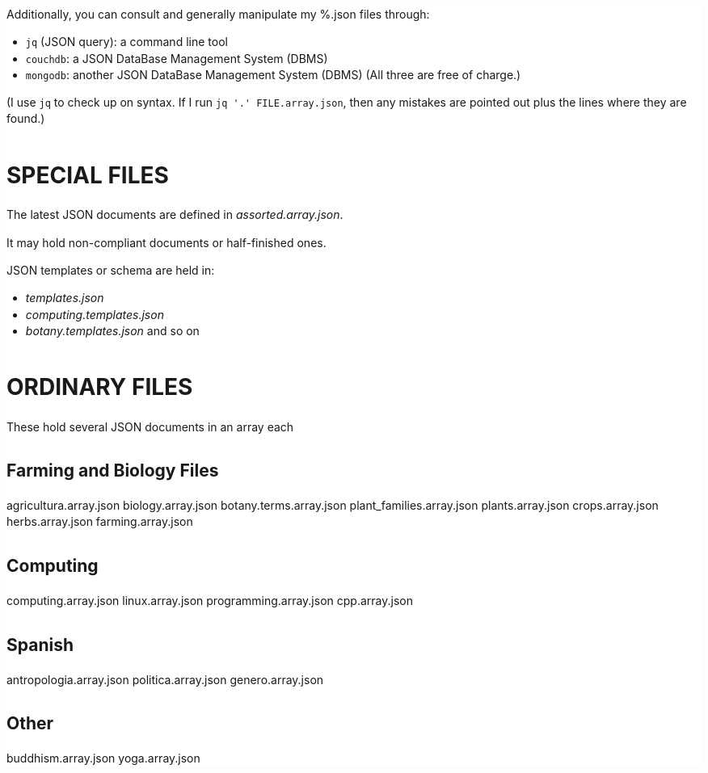 Additionally, you can consult and generally manipulate my %.json files through:
- `jq` (JSON query): a command line tool
- `couchdb`: a       JSON DataBase Management System (DBMS)
- `mongodb`: another JSON DataBase Management System (DBMS)
(All three are free of charge.)

(I use `jq` to check up on syntax. If I run `jq '.' FILE.array.json`, then any mistakes are pointed out plus the lines where they are found.)

# SPECIAL FILES

The latest JSON documents are defined in *assorted.array.json*.

It may hold non-compliant documents or half-finished ones.

JSON templates or schema are held in:
- *templates.json*
- *computing.templates.json*
- *botany.templates.json*
and so on


# ORDINARY FILES

These hold several JSON documents in an array each

## Farming and Biology Files
agricultura.array.json
biology.array.json
botany.terms.array.json
plant_families.array.json
plants.array.json
crops.array.json
herbs.array.json
farming.array.json

## Computing
computing.array.json
linux.array.json
programming.array.json
cpp.array.json

## Spanish
antropologia.array.json
politica.array.json
genero.array.json

## Other
buddhism.array.json
yoga.array.json
